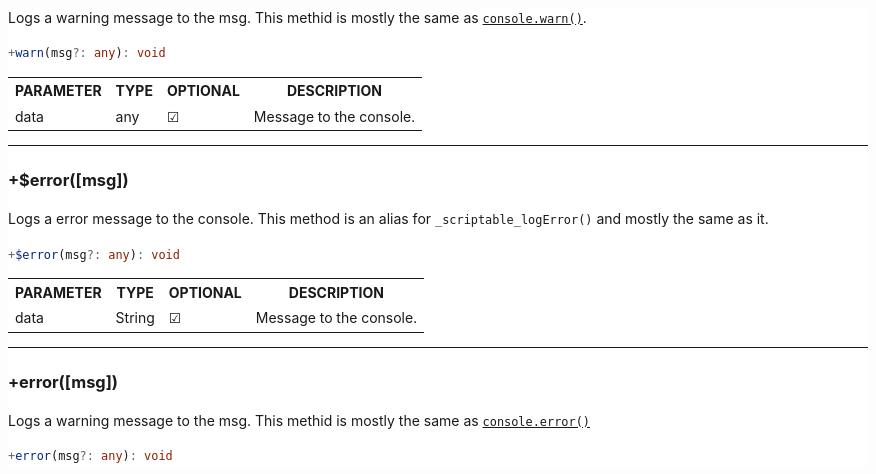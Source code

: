 Logs a warning message to the msg. This methid is mostly the same as [`console.warn()`](https://docs.scriptable.app/console/#warn).

```typescript
+warn(msg?: any): void
```

<table>
  <tr>
    <th>PARAMETER</th>
    <th>TYPE</th>
    <th>OPTIONAL</th>
    <th>DESCRIPTION</th>
  </tr>
  <tr>
    <td>data</td>
    <td>any</td>
    <td>&#9745;</td>
    <td>Message to the console.</td>
  </tr>
</table>

---

<h3 id="+$errormsg">+$error([msg])</h3>

Logs a error message to the console. This method is an alias for `_scriptable_logError()` and mostly the same as it.

```typescript
+$error(msg?: any): void
```

<table>
  <tr>
    <th>PARAMETER</th>
    <th>TYPE</th>
    <th>OPTIONAL</th>
    <th>DESCRIPTION</th>
  </tr>
  <tr>
    <td>data</td>
    <td>String</td>
    <td>&#9745;</td>
    <td>Message to the console.</td>
  </tr>
</table>

---

### +error([msg])

Logs a warning message to the msg. This methid is mostly the same as [`console.error()`](https://docs.scriptable.app/console/#error)

```typescript
+error(msg?: any): void
```
